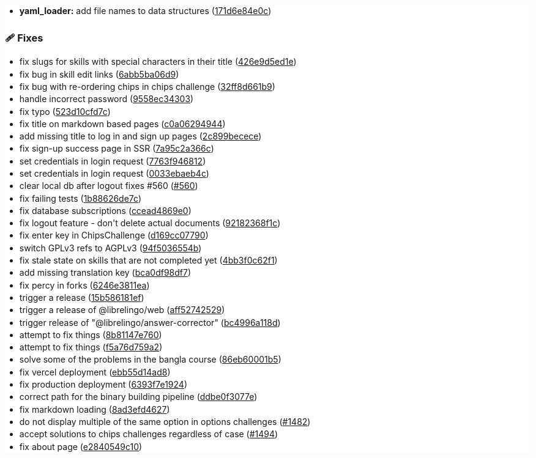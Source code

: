 - **yaml_loader:** add file names to data structures ([171d6e84e0c](https://github.com/giorginogreg/LibreLingo/commit/171d6e84e0c))

### 🩹 Fixes

- fix slugs for skills with special characters in their title ([426e9d5ed1e](https://github.com/giorginogreg/LibreLingo/commit/426e9d5ed1e))
- fix bug in skill edit links ([6abb5ba06d9](https://github.com/giorginogreg/LibreLingo/commit/6abb5ba06d9))
- fix bug with re-ordering chips in chips challenge ([32ff8d661b9](https://github.com/giorginogreg/LibreLingo/commit/32ff8d661b9))
- handle incorrect password ([9558ec34303](https://github.com/giorginogreg/LibreLingo/commit/9558ec34303))
- fix typo ([523d10cfd7c](https://github.com/giorginogreg/LibreLingo/commit/523d10cfd7c))
- fix title on markdown based pages ([c0a06294944](https://github.com/giorginogreg/LibreLingo/commit/c0a06294944))
- add missing title to log in and sign up pages ([2c899becece](https://github.com/giorginogreg/LibreLingo/commit/2c899becece))
- fix sign-up success page in SSR ([7a95c2a366c](https://github.com/giorginogreg/LibreLingo/commit/7a95c2a366c))
- set credentials in login request ([7763f946812](https://github.com/giorginogreg/LibreLingo/commit/7763f946812))
- set credentials in login request ([0033ebaeb4c](https://github.com/giorginogreg/LibreLingo/commit/0033ebaeb4c))
- clear local db after logout fixes #560 ([#560](https://github.com/giorginogreg/LibreLingo/issues/560))
- fix failing tests ([1b88626de7c](https://github.com/giorginogreg/LibreLingo/commit/1b88626de7c))
- fix database subscriptions ([ccead4869e0](https://github.com/giorginogreg/LibreLingo/commit/ccead4869e0))
- fix logout feature - don't delete actual documents ([92182368f1c](https://github.com/giorginogreg/LibreLingo/commit/92182368f1c))
- fix enter key in ChipsChallenge ([d169cc07790](https://github.com/giorginogreg/LibreLingo/commit/d169cc07790))
- switch GPLv3 refs to AGPLv3 ([94f5036554b](https://github.com/giorginogreg/LibreLingo/commit/94f5036554b))
- fix stale state on skills that are not completed yet ([4bb3f0c62f1](https://github.com/giorginogreg/LibreLingo/commit/4bb3f0c62f1))
- add missing translation key ([bca0df98df7](https://github.com/giorginogreg/LibreLingo/commit/bca0df98df7))
- fix percy in forks ([6246e3811ea](https://github.com/giorginogreg/LibreLingo/commit/6246e3811ea))
- trigger a release ([15b586181ef](https://github.com/giorginogreg/LibreLingo/commit/15b586181ef))
- trigger a release of @librelingo/web ([aff52742529](https://github.com/giorginogreg/LibreLingo/commit/aff52742529))
- trigger release of "@librelingo/answer-corrector" ([bc4996a118d](https://github.com/giorginogreg/LibreLingo/commit/bc4996a118d))
- attempt to fix things ([8b81147e760](https://github.com/giorginogreg/LibreLingo/commit/8b81147e760))
- attempt to fix things ([f5a76d759a2](https://github.com/giorginogreg/LibreLingo/commit/f5a76d759a2))
- solve some of the problems in the bangla course ([86eb60001b5](https://github.com/giorginogreg/LibreLingo/commit/86eb60001b5))
- fix vercel deployment ([ebb55d14ad8](https://github.com/giorginogreg/LibreLingo/commit/ebb55d14ad8))
- fix production deployment ([6393f7e1924](https://github.com/giorginogreg/LibreLingo/commit/6393f7e1924))
- correct path for the binary building pipeline ([ddbe0f3077e](https://github.com/giorginogreg/LibreLingo/commit/ddbe0f3077e))
- fix markdown loading ([8ad3efd4627](https://github.com/giorginogreg/LibreLingo/commit/8ad3efd4627))
- do not display multiple of the same option in options challenges ([#1482](https://github.com/giorginogreg/LibreLingo/pull/1482))
- accept solutions to chips challenges regardless of case ([#1494](https://github.com/giorginogreg/LibreLingo/pull/1494))
- fix about page ([e2840549c10](https://github.com/giorginogreg/LibreLingo/commit/e2840549c10))